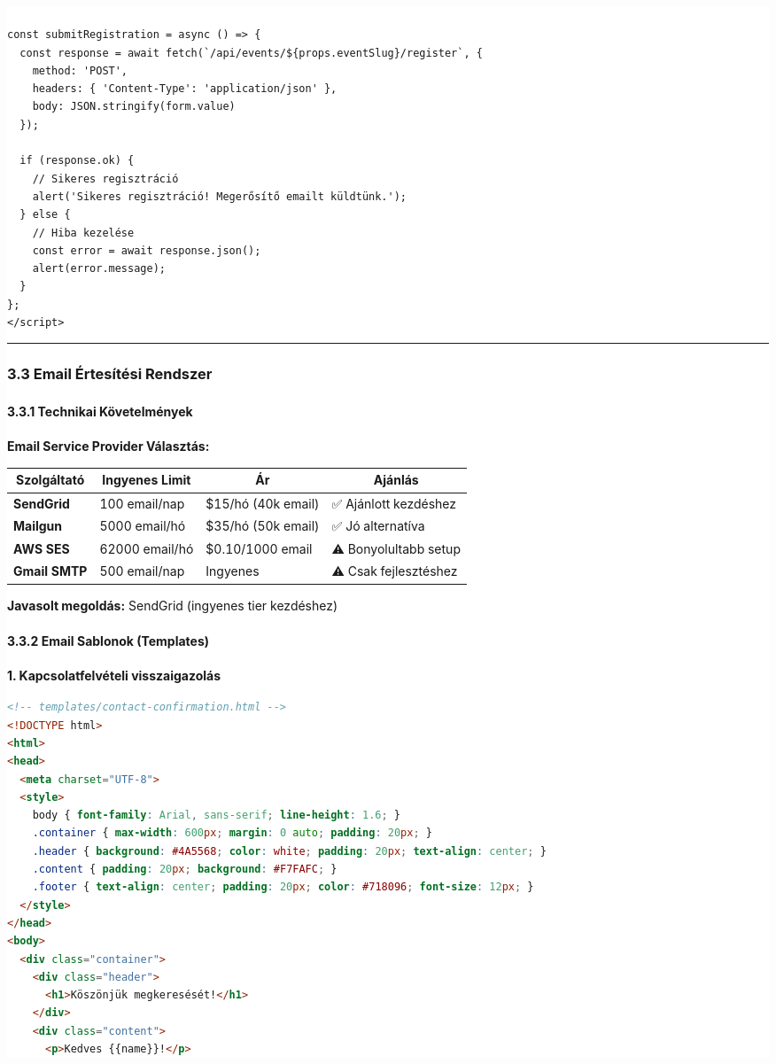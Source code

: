 ```vue

const submitRegistration = async () => {
  const response = await fetch(`/api/events/${props.eventSlug}/register`, {
    method: 'POST',
    headers: { 'Content-Type': 'application/json' },
    body: JSON.stringify(form.value)
  });

  if (response.ok) {
    // Sikeres regisztráció
    alert('Sikeres regisztráció! Megerősítő emailt küldtünk.');
  } else {
    // Hiba kezelése
    const error = await response.json();
    alert(error.message);
  }
};
</script>
```

---

### 3.3 Email Értesítési Rendszer

#### 3.3.1 Technikai Követelmények

**Email Service Provider Választás:**

| Szolgáltató | Ingyenes Limit | Ár | Ajánlás |
|------------|----------------|-----|---------|
| **SendGrid** | 100 email/nap | $15/hó (40k email) | ✅ Ajánlott kezdéshez |
| **Mailgun** | 5000 email/hó | $35/hó (50k email) | ✅ Jó alternatíva |
| **AWS SES** | 62000 email/hó | $0.10/1000 email | ⚠️ Bonyolultabb setup |
| **Gmail SMTP** | 500 email/nap | Ingyenes | ⚠️ Csak fejlesztéshez |

**Javasolt megoldás:** SendGrid (ingyenes tier kezdéshez)

#### 3.3.2 Email Sablonok (Templates)

**1. Kapcsolatfelvételi visszaigazolás**
```html
<!-- templates/contact-confirmation.html -->
<!DOCTYPE html>
<html>
<head>
  <meta charset="UTF-8">
  <style>
    body { font-family: Arial, sans-serif; line-height: 1.6; }
    .container { max-width: 600px; margin: 0 auto; padding: 20px; }
    .header { background: #4A5568; color: white; padding: 20px; text-align: center; }
    .content { padding: 20px; background: #F7FAFC; }
    .footer { text-align: center; padding: 20px; color: #718096; font-size: 12px; }
  </style>
</head>
<body>
  <div class="container">
    <div class="header">
      <h1>Köszönjük megkeresését!</h1>
    </div>
    <div class="content">
      <p>Kedves {{name}}!</p>
```